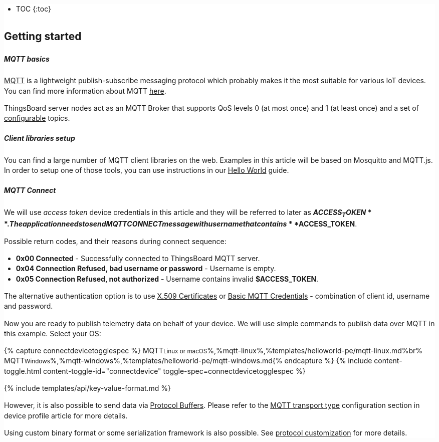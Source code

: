 
* TOC
{:toc}

## Getting started

##### MQTT basics

[MQTT](https://en.wikipedia.org/wiki/MQTT) is a lightweight publish-subscribe messaging protocol which probably makes it the most suitable for various IoT devices. 
You can find more information about MQTT [here](https://mqtt.org/).

ThingsBoard server nodes act as an MQTT Broker that supports QoS levels 0 (at most once) and 1 (at least once) and a set of [configurable](/docs/{{docsPrefix}}user-guide/device-profiles/#mqtt-device-topic-filters) topics.

##### Client libraries setup

You can find a large number of MQTT client libraries on the web. Examples in this article will be based on Mosquitto and MQTT.js.
In order to setup one of those tools, you can use instructions in our [Hello World](/docs/{{docsPrefix}}getting-started-guides/helloworld/) guide.

##### MQTT Connect

We will use *access token* device credentials in this article and they will be referred to later as **$ACCESS_TOKEN**.
The application needs to send MQTT CONNECT message with username that contains **$ACCESS_TOKEN**. 

Possible return codes, and their reasons during connect sequence:

* **0x00 Connected** - Successfully connected to ThingsBoard MQTT server.
* **0x04 Connection Refused, bad username or password** - Username is empty.
* **0x05 Connection Refused, not authorized** - Username contains invalid **$ACCESS_TOKEN**.

The alternative authentication option is to use [X.509 Certificates](/docs/{{docsPrefix}}user-guide/certificates/) or [Basic MQTT Credentials](/docs/{{docsPrefix}}user-guide/basic-mqtt/) - combination of client id, username and password.

Now you are ready to publish telemetry data on behalf of your device.
We will use simple commands to publish data over MQTT in this example. Select your OS:

{% capture connectdevicetogglespec %}
MQTT<small>Linux or macOS</small>%,%mqtt-linux%,%templates/helloworld-pe/mqtt-linux.md%br%
MQTT<small>Windows</small>%,%mqtt-windows%,%templates/helloworld-pe/mqtt-windows.md{% endcapture %}
{% include content-toggle.html content-toggle-id="connectdevice" toggle-spec=connectdevicetogglespec %}

{% include templates/api/key-value-format.md %}

However, it is also possible to send data via [Protocol Buffers](https://developers.google.com/protocol-buffers).
Please refer to the [MQTT transport type](/docs/{{docsPrefix}}user-guide/device-profiles/#mqtt-transport-type) configuration section in device profile article for more details.

Using custom binary format or some serialization framework is also possible. See [protocol customization](#protocol-customization) for more details.
